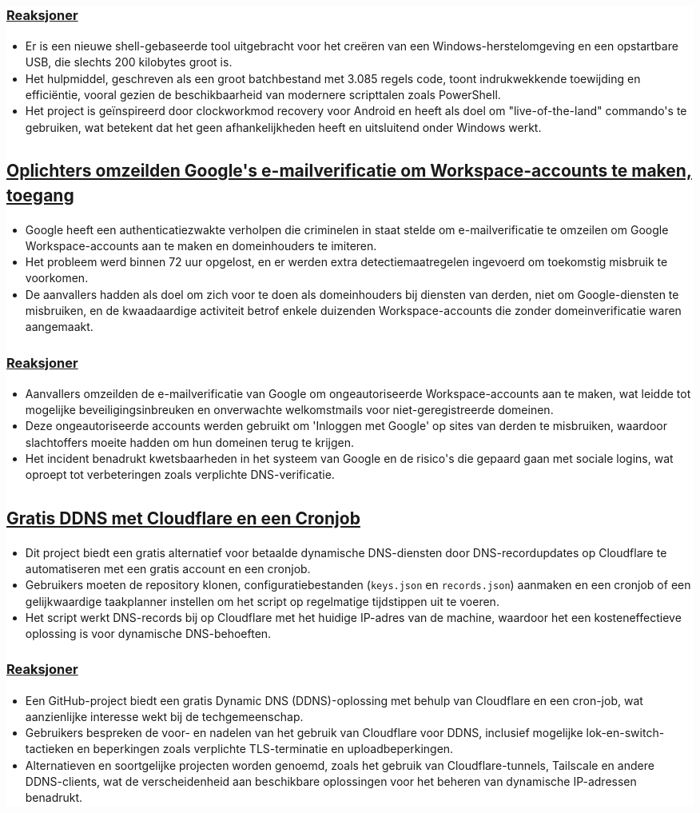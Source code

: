 ### [Reaksjoner](https://news.ycombinator.com/item?id=41083987)

- Er is een nieuwe shell-gebaseerde tool uitgebracht voor het creëren van een Windows-herstelomgeving en een opstartbare USB, die slechts 200 kilobytes groot is.
- Het hulpmiddel, geschreven als een groot batchbestand met 3.085 regels code, toont indrukwekkende toewijding en efficiëntie, vooral gezien de beschikbaarheid van modernere scripttalen zoals PowerShell.
- Het project is geïnspireerd door clockworkmod recovery voor Android en heeft als doel om "live-of-the-land" commando's te gebruiken, wat betekent dat het geen afhankelijkheden heeft en uitsluitend onder Windows werkt.

## [Oplichters omzeilden Google's e-mailverificatie om Workspace-accounts te maken, toegang](https://krebsonsecurity.com/2024/07/crooks-bypassed-googles-email-verification-to-create-workspace-accounts-access-3rd-party-services/)

- Google heeft een authenticatiezwakte verholpen die criminelen in staat stelde om e-mailverificatie te omzeilen om Google Workspace-accounts aan te maken en domeinhouders te imiteren.
- Het probleem werd binnen 72 uur opgelost, en er werden extra detectiemaatregelen ingevoerd om toekomstig misbruik te voorkomen.
- De aanvallers hadden als doel om zich voor te doen als domeinhouders bij diensten van derden, niet om Google-diensten te misbruiken, en de kwaadaardige activiteit betrof enkele duizenden Workspace-accounts die zonder domeinverificatie waren aangemaakt.

### [Reaksjoner](https://news.ycombinator.com/item?id=41082502)

- Aanvallers omzeilden de e-mailverificatie van Google om ongeautoriseerde Workspace-accounts aan te maken, wat leidde tot mogelijke beveiligingsinbreuken en onverwachte welkomstmails voor niet-geregistreerde domeinen.
- Deze ongeautoriseerde accounts werden gebruikt om 'Inloggen met Google' op sites van derden te misbruiken, waardoor slachtoffers moeite hadden om hun domeinen terug te krijgen.
- Het incident benadrukt kwetsbaarheden in het systeem van Google en de risico's die gepaard gaan met sociale logins, wat oproept tot verbeteringen zoals verplichte DNS-verificatie.

## [Gratis DDNS met Cloudflare en een Cronjob](https://github.com/devrim/cloudflare-noip)

- Dit project biedt een gratis alternatief voor betaalde dynamische DNS-diensten door DNS-recordupdates op Cloudflare te automatiseren met een gratis account en een cronjob.
- Gebruikers moeten de repository klonen, configuratiebestanden (`keys.json` en `records.json`) aanmaken en een cronjob of een gelijkwaardige taakplanner instellen om het script op regelmatige tijdstippen uit te voeren.
- Het script werkt DNS-records bij op Cloudflare met het huidige IP-adres van de machine, waardoor het een kosteneffectieve oplossing is voor dynamische DNS-behoeften.

### [Reaksjoner](https://news.ycombinator.com/item?id=41081810)

- Een GitHub-project biedt een gratis Dynamic DNS (DDNS)-oplossing met behulp van Cloudflare en een cron-job, wat aanzienlijke interesse wekt bij de techgemeenschap.
- Gebruikers bespreken de voor- en nadelen van het gebruik van Cloudflare voor DDNS, inclusief mogelijke lok-en-switch-tactieken en beperkingen zoals verplichte TLS-terminatie en uploadbeperkingen.
- Alternatieven en soortgelijke projecten worden genoemd, zoals het gebruik van Cloudflare-tunnels, Tailscale en andere DDNS-clients, wat de verscheidenheid aan beschikbare oplossingen voor het beheren van dynamische IP-adressen benadrukt.

